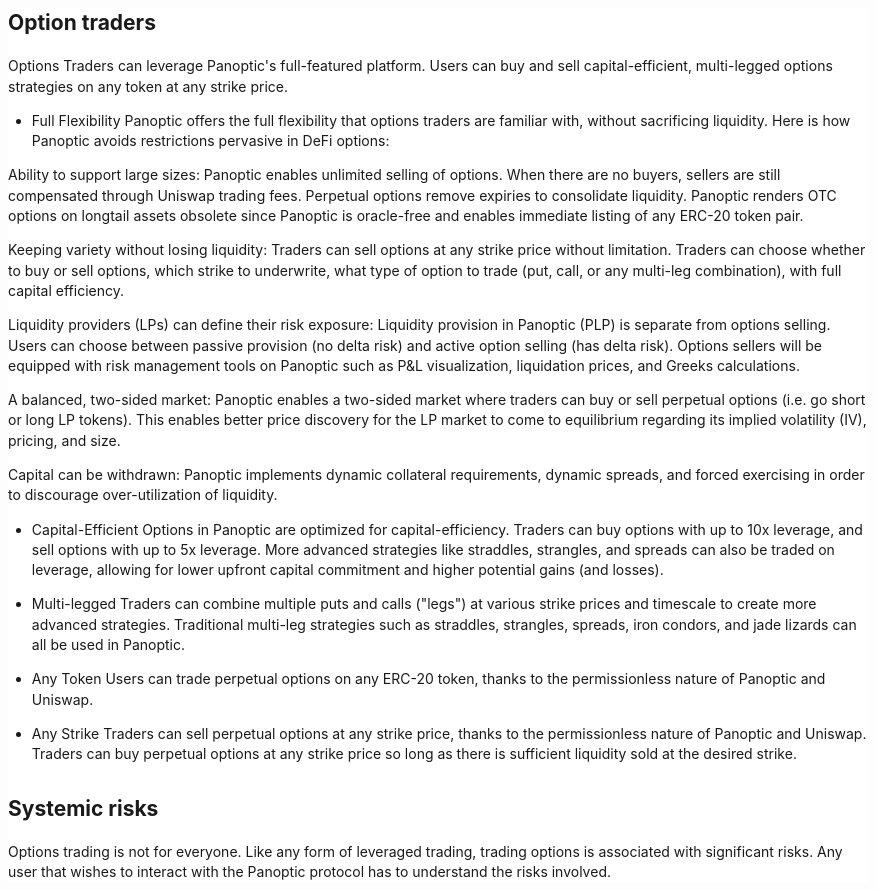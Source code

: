 ## Option traders

Options Traders can leverage Panoptic's full-featured platform. Users can buy and sell capital-efficient, multi-legged options strategies on any token at any strike price.

- Full Flexibility
Panoptic offers the full flexibility that options traders are familiar with, without sacrificing liquidity. Here is how Panoptic avoids restrictions pervasive in DeFi options:

Ability to support large sizes: Panoptic enables unlimited selling of options. When there are no buyers, sellers are still compensated through Uniswap trading fees. Perpetual options remove expiries to consolidate liquidity. Panoptic renders OTC options on longtail assets obsolete since Panoptic is oracle-free and enables immediate listing of any ERC-20 token pair.

Keeping variety without losing liquidity: Traders can sell options at any strike price without limitation. Traders can choose whether to buy or sell options, which strike to underwrite, what type of option to trade (put, call, or any multi-leg combination), with full capital efficiency.

Liquidity providers (LPs) can define their risk exposure: Liquidity provision in Panoptic (PLP) is separate from options selling. Users can choose between passive provision (no delta risk) and active option selling (has delta risk). Options sellers will be equipped with risk management tools on Panoptic such as P&L visualization, liquidation prices, and Greeks calculations.

A balanced, two-sided market: Panoptic enables a two-sided market where traders can buy or sell perpetual options (i.e. go short or long LP tokens). This enables better price discovery for the LP market to come to equilibrium regarding its implied volatility (IV), pricing, and size.

Capital can be withdrawn: Panoptic implements dynamic collateral requirements, dynamic spreads, and forced exercising in order to discourage over-utilization of liquidity.

- Capital-Efficient
Options in Panoptic are optimized for capital-efficiency. Traders can buy options with up to 10x leverage, and sell options with up to 5x leverage. More advanced strategies like straddles, strangles, and spreads can also be traded on leverage, allowing for lower upfront capital commitment and higher potential gains (and losses).

- Multi-legged
Traders can combine multiple puts and calls ("legs") at various strike prices and timescale to create more advanced strategies. Traditional multi-leg strategies such as straddles, strangles, spreads, iron condors, and jade lizards can all be used in Panoptic.

- Any Token
Users can trade perpetual options on any ERC-20 token, thanks to the permissionless nature of Panoptic and Uniswap.

- Any Strike
Traders can sell perpetual options at any strike price, thanks to the permissionless nature of Panoptic and Uniswap. Traders can buy perpetual options at any strike price so long as there is sufficient liquidity sold at the desired strike.

## Systemic risks

Options trading is not for everyone. Like any form of leveraged trading, trading options is associated with significant risks. Any user that wishes to interact with the Panoptic protocol has to understand the risks involved.
